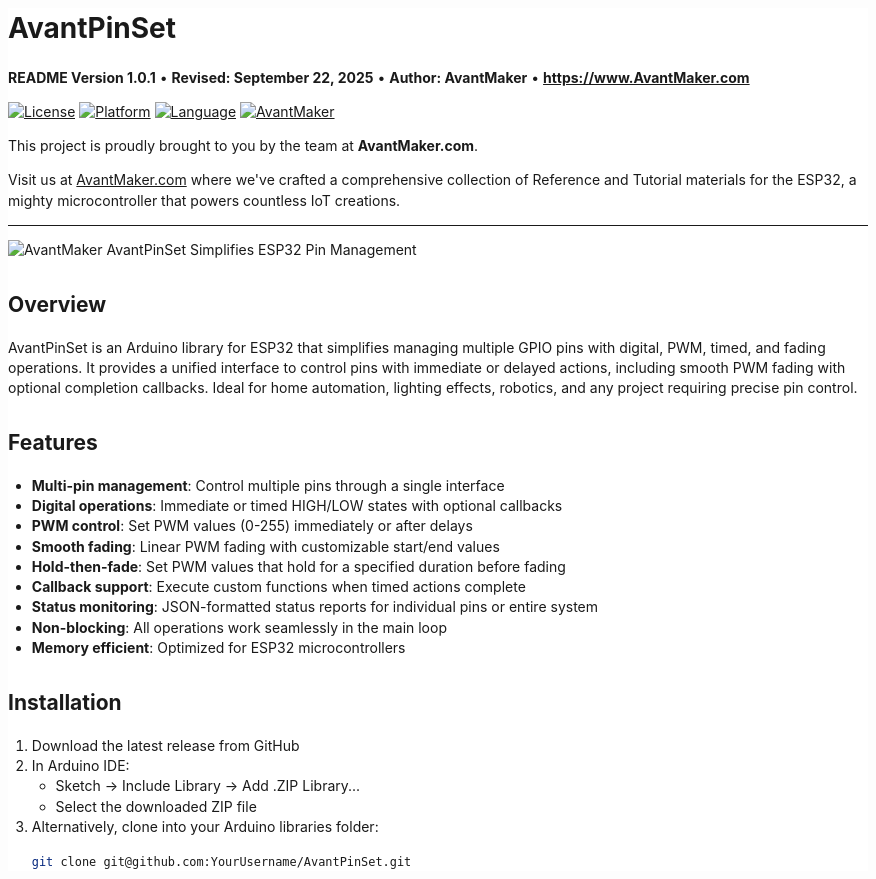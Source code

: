 # AvantPinSet

**README Version 1.0.1** • **Revised: September 22, 2025** • **Author: AvantMaker** • **https://www.AvantMaker.com**

[![License](https://img.shields.io/badge/License-MIT-yellow.svg)](https://opensource.org/licenses/MIT)
[![Platform](https://img.shields.io/badge/Platform-ESP32-blue.svg)](https://www.espressif.com/en/products/socs/esp32)
[![Language](https://img.shields.io/badge/Language-Arduino-teal.svg)](https://www.arduino.cc/)
[![AvantMaker](https://img.shields.io/badge/By-AvantMaker-red.svg)](https://www.avantmaker.com)

This project is proudly brought to you by the team at **AvantMaker.com**.

Visit us at [AvantMaker.com](https://www.avantmaker.com) where we've crafted a comprehensive collection of Reference and Tutorial materials for the ESP32, a mighty microcontroller that powers countless IoT creations.

---

![AvantMaker AvantPinSet Simplifies ESP32 Pin Management](https://avantmaker.com/wp-content/uploads/2025/09/AvantPinSet_for_ESP32_Theme_Imeage.jpg)

## Overview

AvantPinSet is an Arduino library for ESP32 that simplifies managing multiple GPIO pins with digital, PWM, timed, and fading operations. It provides a unified interface to control pins with immediate or delayed actions, including smooth PWM fading with optional completion callbacks. Ideal for home automation, lighting effects, robotics, and any project requiring precise pin control.

## Features

- **Multi-pin management**: Control multiple pins through a single interface
- **Digital operations**: Immediate or timed HIGH/LOW states with optional callbacks
- **PWM control**: Set PWM values (0-255) immediately or after delays
- **Smooth fading**: Linear PWM fading with customizable start/end values
- **Hold-then-fade**: Set PWM values that hold for a specified duration before fading
- **Callback support**: Execute custom functions when timed actions complete
- **Status monitoring**: JSON-formatted status reports for individual pins or entire system
- **Non-blocking**: All operations work seamlessly in the main loop
- **Memory efficient**: Optimized for ESP32 microcontrollers

## Installation

1. Download the latest release from GitHub
2. In Arduino IDE:
   - Sketch → Include Library → Add .ZIP Library...
   - Select the downloaded ZIP file
3. Alternatively, clone into your Arduino libraries folder:
   ```bash
   git clone git@github.com:YourUsername/AvantPinSet.git
   ```
